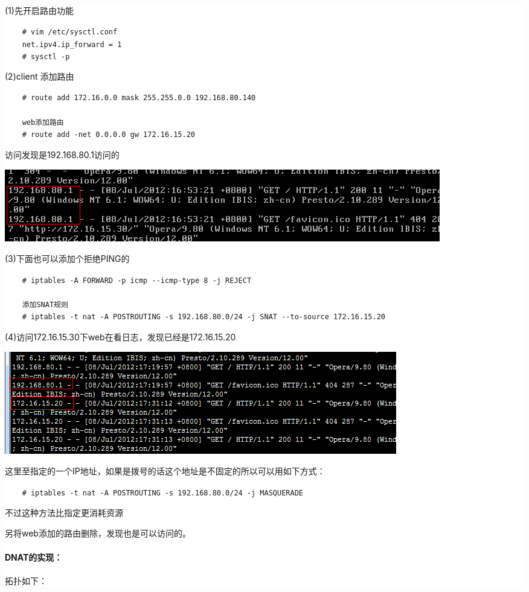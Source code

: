 (1)先开启路由功能
```
    # vim /etc/sysctl.conf
    net.ipv4.ip_forward = 1
    # sysctl -p
```

(2)client 添加路由
```
    # route add 172.16.0.0 mask 255.255.0.0 192.168.80.140

    web添加路由
    # route add -net 0.0.0.0 gw 172.16.15.20
```

访问发现是192.168.80.1访问的

![IMG10](./_static/10.png)

(3)下面也可以添加个拒绝PING的
```
    # iptables -A FORWARD -p icmp --icmp-type 8 -j REJECT

    添加SNAT规则
    # iptables -t nat -A POSTROUTING -s 192.168.80.0/24 -j SNAT --to-source 172.16.15.20
```

(4)访问172.16.15.30下web在看日志，发现已经是172.16.15.20

![IMG11](./_static/11.png)

这里至指定的一个IP地址，如果是拨号的话这个地址是不固定的所以可以用如下方式：
```
    # iptables -t nat -A POSTROUTING -s 192.168.80.0/24 -j MASQUERADE
```
不过这种方法比指定更消耗资源

另将web添加的路由删除，发现也是可以访问的。


#### DNAT的实现：
拓扑如下：
